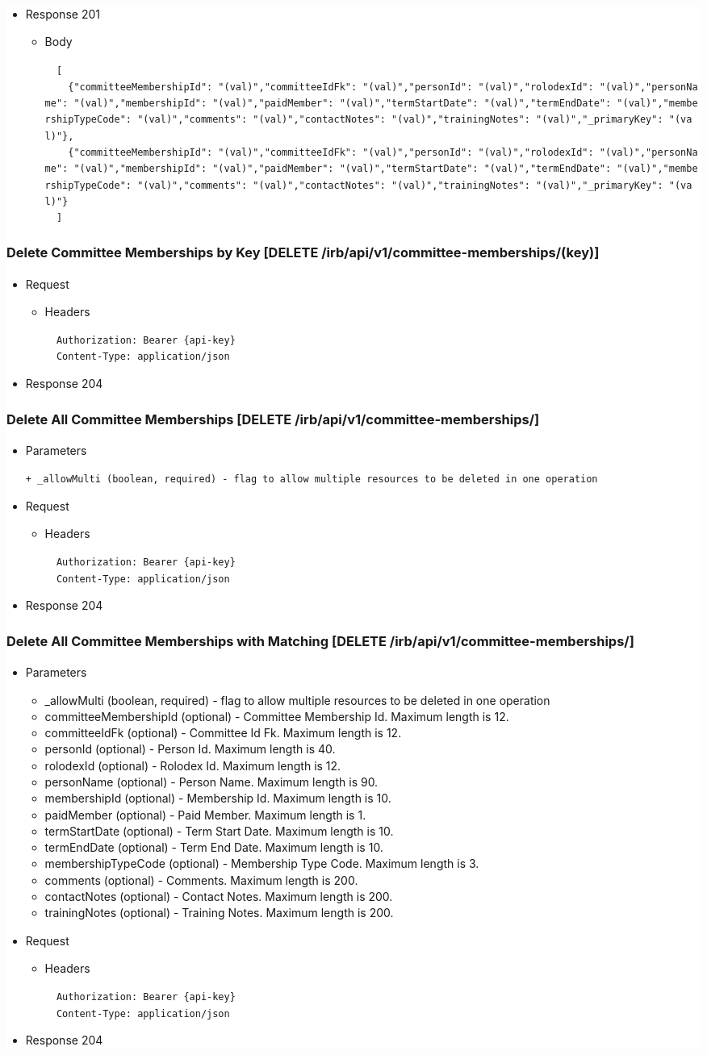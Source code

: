 + Response 201
    
    + Body
            
            [
              {"committeeMembershipId": "(val)","committeeIdFk": "(val)","personId": "(val)","rolodexId": "(val)","personName": "(val)","membershipId": "(val)","paidMember": "(val)","termStartDate": "(val)","termEndDate": "(val)","membershipTypeCode": "(val)","comments": "(val)","contactNotes": "(val)","trainingNotes": "(val)","_primaryKey": "(val)"},
              {"committeeMembershipId": "(val)","committeeIdFk": "(val)","personId": "(val)","rolodexId": "(val)","personName": "(val)","membershipId": "(val)","paidMember": "(val)","termStartDate": "(val)","termEndDate": "(val)","membershipTypeCode": "(val)","comments": "(val)","contactNotes": "(val)","trainingNotes": "(val)","_primaryKey": "(val)"}
            ]
### Delete Committee Memberships by Key [DELETE /irb/api/v1/committee-memberships/(key)]
	 
+ Request

    + Headers

            Authorization: Bearer {api-key}
            Content-Type: application/json

+ Response 204

### Delete All Committee Memberships [DELETE /irb/api/v1/committee-memberships/]

+ Parameters

      + _allowMulti (boolean, required) - flag to allow multiple resources to be deleted in one operation

+ Request

    + Headers

            Authorization: Bearer {api-key}
            Content-Type: application/json

+ Response 204

### Delete All Committee Memberships with Matching [DELETE /irb/api/v1/committee-memberships/]

+ Parameters

    + _allowMulti (boolean, required) - flag to allow multiple resources to be deleted in one operation
    + committeeMembershipId (optional) - Committee Membership Id. Maximum length is 12.
    + committeeIdFk (optional) - Committee Id Fk. Maximum length is 12.
    + personId (optional) - Person Id. Maximum length is 40.
    + rolodexId (optional) - Rolodex Id. Maximum length is 12.
    + personName (optional) - Person Name. Maximum length is 90.
    + membershipId (optional) - Membership Id. Maximum length is 10.
    + paidMember (optional) - Paid Member. Maximum length is 1.
    + termStartDate (optional) - Term Start Date. Maximum length is 10.
    + termEndDate (optional) - Term End Date. Maximum length is 10.
    + membershipTypeCode (optional) - Membership Type Code. Maximum length is 3.
    + comments (optional) - Comments. Maximum length is 200.
    + contactNotes (optional) - Contact Notes. Maximum length is 200.
    + trainingNotes (optional) - Training Notes. Maximum length is 200.

      
+ Request

    + Headers

            Authorization: Bearer {api-key}
            Content-Type: application/json

+ Response 204

